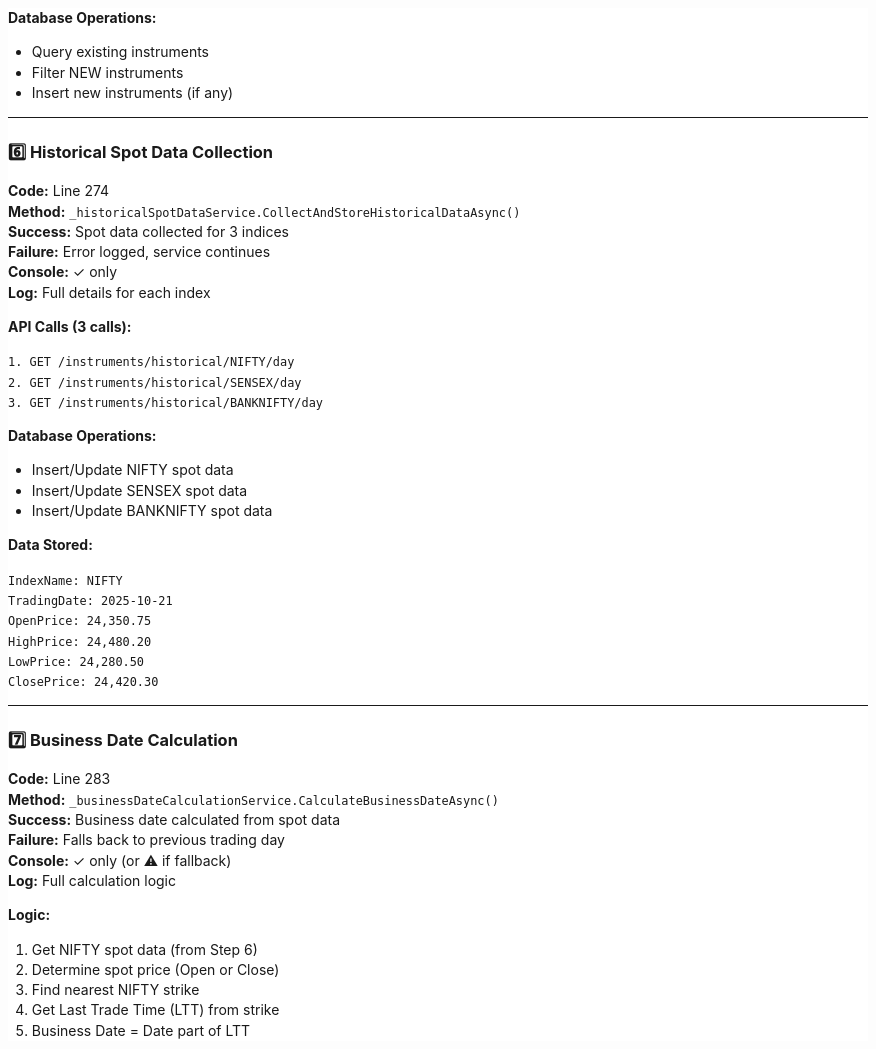 **Database Operations:**
- Query existing instruments
- Filter NEW instruments
- Insert new instruments (if any)

---

### **6️⃣ Historical Spot Data Collection**

**Code:** Line 274  
**Method:** `_historicalSpotDataService.CollectAndStoreHistoricalDataAsync()`  
**Success:** Spot data collected for 3 indices  
**Failure:** Error logged, service continues  
**Console:** ✓ only  
**Log:** Full details for each index  

**API Calls (3 calls):**
```
1. GET /instruments/historical/NIFTY/day
2. GET /instruments/historical/SENSEX/day
3. GET /instruments/historical/BANKNIFTY/day
```

**Database Operations:**
- Insert/Update NIFTY spot data
- Insert/Update SENSEX spot data
- Insert/Update BANKNIFTY spot data

**Data Stored:**
```
IndexName: NIFTY
TradingDate: 2025-10-21
OpenPrice: 24,350.75
HighPrice: 24,480.20
LowPrice: 24,280.50
ClosePrice: 24,420.30
```

---

### **7️⃣ Business Date Calculation**

**Code:** Line 283  
**Method:** `_businessDateCalculationService.CalculateBusinessDateAsync()`  
**Success:** Business date calculated from spot data  
**Failure:** Falls back to previous trading day  
**Console:** ✓ only (or ⚠️ if fallback)  
**Log:** Full calculation logic  

**Logic:**
1. Get NIFTY spot data (from Step 6)
2. Determine spot price (Open or Close)
3. Find nearest NIFTY strike
4. Get Last Trade Time (LTT) from strike
5. Business Date = Date part of LTT
